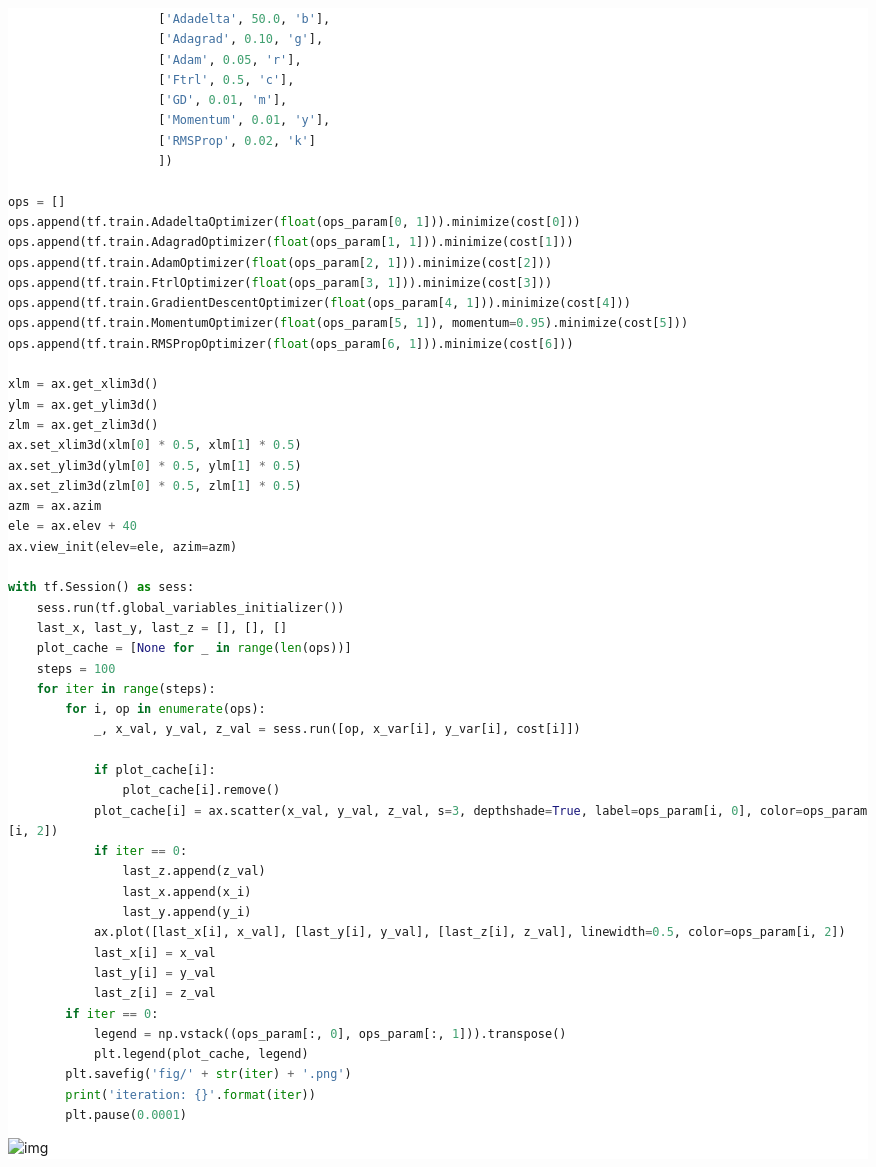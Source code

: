 ```python
                     ['Adadelta', 50.0, 'b'],
                     ['Adagrad', 0.10, 'g'],
                     ['Adam', 0.05, 'r'],
                     ['Ftrl', 0.5, 'c'],
                     ['GD', 0.01, 'm'],
                     ['Momentum', 0.01, 'y'],
                     ['RMSProp', 0.02, 'k']
                     ])

ops = []
ops.append(tf.train.AdadeltaOptimizer(float(ops_param[0, 1])).minimize(cost[0]))
ops.append(tf.train.AdagradOptimizer(float(ops_param[1, 1])).minimize(cost[1]))
ops.append(tf.train.AdamOptimizer(float(ops_param[2, 1])).minimize(cost[2]))
ops.append(tf.train.FtrlOptimizer(float(ops_param[3, 1])).minimize(cost[3]))
ops.append(tf.train.GradientDescentOptimizer(float(ops_param[4, 1])).minimize(cost[4]))
ops.append(tf.train.MomentumOptimizer(float(ops_param[5, 1]), momentum=0.95).minimize(cost[5]))
ops.append(tf.train.RMSPropOptimizer(float(ops_param[6, 1])).minimize(cost[6]))

xlm = ax.get_xlim3d()
ylm = ax.get_ylim3d()
zlm = ax.get_zlim3d()
ax.set_xlim3d(xlm[0] * 0.5, xlm[1] * 0.5)
ax.set_ylim3d(ylm[0] * 0.5, ylm[1] * 0.5)
ax.set_zlim3d(zlm[0] * 0.5, zlm[1] * 0.5)
azm = ax.azim
ele = ax.elev + 40
ax.view_init(elev=ele, azim=azm)

with tf.Session() as sess:
    sess.run(tf.global_variables_initializer())
    last_x, last_y, last_z = [], [], []
    plot_cache = [None for _ in range(len(ops))]
    steps = 100
    for iter in range(steps):
        for i, op in enumerate(ops):
            _, x_val, y_val, z_val = sess.run([op, x_var[i], y_var[i], cost[i]])

            if plot_cache[i]:
                plot_cache[i].remove()
            plot_cache[i] = ax.scatter(x_val, y_val, z_val, s=3, depthshade=True, label=ops_param[i, 0], color=ops_param[i, 2])
            if iter == 0:
                last_z.append(z_val)
                last_x.append(x_i)
                last_y.append(y_i)
            ax.plot([last_x[i], x_val], [last_y[i], y_val], [last_z[i], z_val], linewidth=0.5, color=ops_param[i, 2])
            last_x[i] = x_val
            last_y[i] = y_val
            last_z[i] = z_val
        if iter == 0:
            legend = np.vstack((ops_param[:, 0], ops_param[:, 1])).transpose()
            plt.legend(plot_cache, legend)
        plt.savefig('fig/' + str(iter) + '.png')
        print('iteration: {}'.format(iter))
        plt.pause(0.0001)


```

![img](./assets/online-alg.gif)



